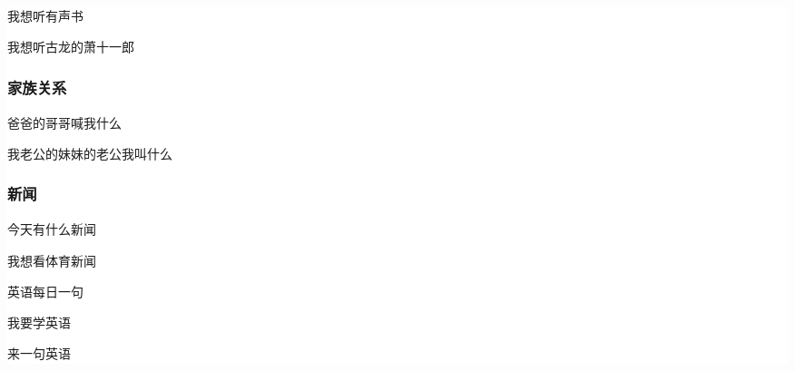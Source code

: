 我想听有声书

我想听古龙的萧十一郎

### 家族关系

爸爸的哥哥喊我什么

我老公的妹妹的老公我叫什么

### 新闻

今天有什么新闻

我想看体育新闻

英语每日一句

我要学英语

来一句英语

